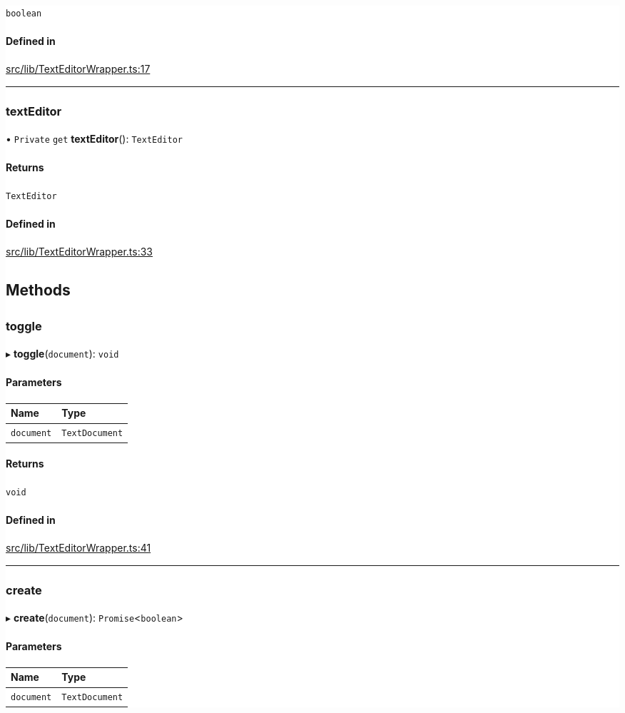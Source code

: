 `boolean`

#### Defined in

[src/lib/TextEditorWrapper.ts:17](https://github.com/FlowSquad/miranum-vs-code-forms/blob/f821aa6/src/lib/TextEditorWrapper.ts#L17)

___

### textEditor

• `Private` `get` **textEditor**(): `TextEditor`

#### Returns

`TextEditor`

#### Defined in

[src/lib/TextEditorWrapper.ts:33](https://github.com/FlowSquad/miranum-vs-code-forms/blob/f821aa6/src/lib/TextEditorWrapper.ts#L33)

## Methods

### toggle

▸ **toggle**(`document`): `void`

#### Parameters

| Name | Type |
| :------ | :------ |
| `document` | `TextDocument` |

#### Returns

`void`

#### Defined in

[src/lib/TextEditorWrapper.ts:41](https://github.com/FlowSquad/miranum-vs-code-forms/blob/f821aa6/src/lib/TextEditorWrapper.ts#L41)

___

### create

▸ **create**(`document`): `Promise`<`boolean`\>

#### Parameters

| Name | Type |
| :------ | :------ |
| `document` | `TextDocument` |
